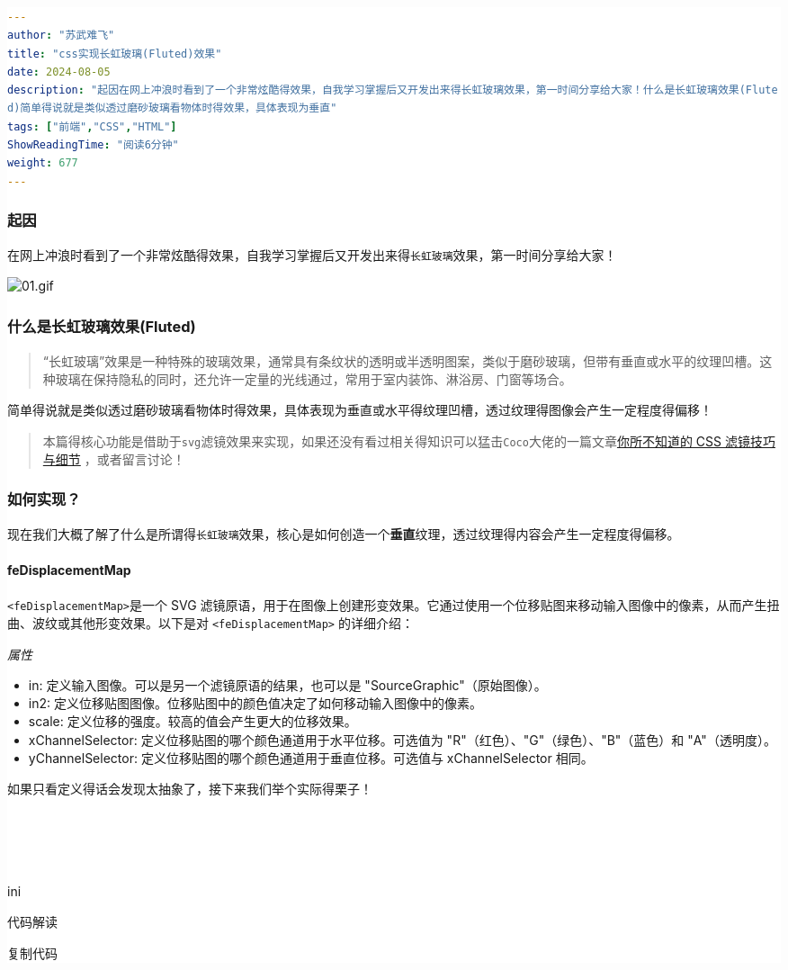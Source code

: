 ```yaml
---
author: "苏武难飞"
title: "css实现长虹玻璃(Fluted)效果"
date: 2024-08-05
description: "起因在网上冲浪时看到了一个非常炫酷得效果，自我学习掌握后又开发出来得长虹玻璃效果，第一时间分享给大家！什么是长虹玻璃效果(Fluted)简单得说就是类似透过磨砂玻璃看物体时得效果，具体表现为垂直"
tags: ["前端","CSS","HTML"]
ShowReadingTime: "阅读6分钟"
weight: 677
---
```

### 起因

在网上冲浪时看到了一个非常炫酷得效果，自我学习掌握后又开发出来得`长虹玻璃`效果，第一时间分享给大家！

![01.gif](https://p6-xtjj-sign.byteimg.com/tos-cn-i-73owjymdk6/f034fb99073d4c5ebde3c3c2cd78c358~tplv-73owjymdk6-jj-mark-v1:0:0:0:0:5o6Y6YeR5oqA5pyv56S-5Yy6IEAg6IuP5q2m6Zq-6aOe:q75.awebp?rk3s=f64ab15b&x-expires=1727677714&x-signature=HtSeS%2B7EvODZqsWzCFDnzIompTs%3D)

### 什么是长虹玻璃效果(Fluted)

> “长虹玻璃”效果是一种特殊的玻璃效果，通常具有条纹状的透明或半透明图案，类似于磨砂玻璃，但带有垂直或水平的纹理凹槽。这种玻璃在保持隐私的同时，还允许一定量的光线通过，常用于室内装饰、淋浴房、门窗等场合。

简单得说就是类似透过磨砂玻璃看物体时得效果，具体表现为垂直或水平得纹理凹槽，透过纹理得图像会产生一定程度得偏移！

> 本篇得核心功能是借助于`svg`滤镜效果来实现，如果还没有看过相关得知识可以猛击`Coco`大佬的一篇文章[你所不知道的 CSS 滤镜技巧与细节](https://link.juejin.cn?target=https%3A%2F%2Fgithub.com%2Fchokcoco%2FiCSS%2Fissues%2F30 "https://github.com/chokcoco/iCSS/issues/30") ，或者留言讨论！

### 如何实现？

现在我们大概了解了什么是所谓得`长虹玻璃`效果，核心是如何创造一个**垂直**纹理，透过纹理得内容会产生一定程度得偏移。

#### feDisplacementMap

`<feDisplacementMap>`是一个 SVG 滤镜原语，用于在图像上创建形变效果。它通过使用一个位移贴图来移动输入图像中的像素，从而产生扭曲、波纹或其他形变效果。以下是对 `<feDisplacementMap>` 的详细介绍：

_属性_

*   in: 定义输入图像。可以是另一个滤镜原语的结果，也可以是 "SourceGraphic"（原始图像）。
*   in2: 定义位移贴图图像。位移贴图中的颜色值决定了如何移动输入图像中的像素。
*   scale: 定义位移的强度。较高的值会产生更大的位移效果。
*   xChannelSelector: 定义位移贴图的哪个颜色通道用于水平位移。可选值为 "R"（红色）、"G"（绿色）、"B"（蓝色）和 "A"（透明度）。
*   yChannelSelector: 定义位移贴图的哪个颜色通道用于垂直位移。可选值与 xChannelSelector 相同。

如果只看定义得话会发现太抽象了，接下来我们举个实际得栗子！

![](data:image/png;base64,iVBORw0KGgoAAAANSUhEUgAAADwAAAA8CAYAAAA6/NlyAAAAJElEQVRoge3BMQEAAADCoPVP7WkJoAAAAAAAAAAAAAAAAAAAbjh8AAFte11jAAAAAElFTkSuQmCC)

ini

 代码解读

复制代码
